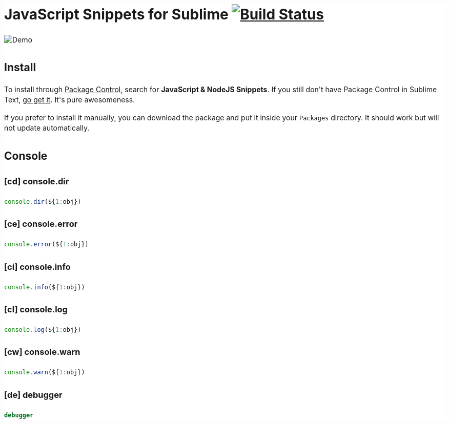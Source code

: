 # JavaScript Snippets for Sublime [![Build Status](https://secure.travis-ci.org/zenorocha/sublime-javascript-snippets.svg?branch=master)](https://travis-ci.org/zenorocha/sublime-javascript-snippets)

![Demo](https://cloud.githubusercontent.com/assets/398893/3528110/d55390be-078b-11e4-8587-db23277b50af.gif)

## Install

To install through [Package Control](http://wbond.net/sublime_packages/package_control),
search for **JavaScript & NodeJS Snippets**. If you still don't have Package Control in Sublime Text, [go get it](http://wbond.net/sublime_packages/package_control/installation).
It's pure awesomeness.

If you prefer to install it manually, you can download the package and put it inside your `Packages` directory. It should work but will not update automatically.

## Console

### [cd] console.dir

```javascript
console.dir(${1:obj})
```

### [ce] console.error

```javascript
console.error(${1:obj})
```

### [ci] console.info

```javascript
console.info(${1:obj})
```

### [cl] console.log

```javascript
console.log(${1:obj})
```

### [cw] console.warn

```javascript
console.warn(${1:obj})
```

### [de] debugger

```javascript
debugger
```
